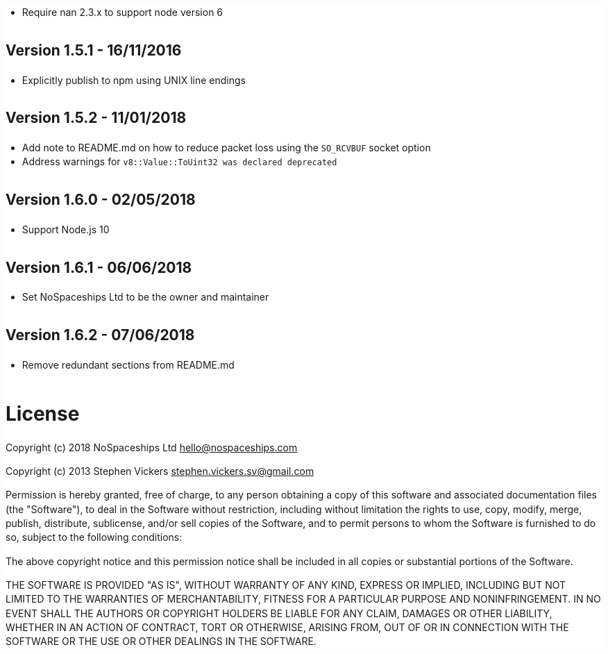  * Require nan 2.3.x to support node version 6

## Version 1.5.1 - 16/11/2016

 * Explicitly publish to npm using UNIX line endings

## Version 1.5.2 - 11/01/2018

 * Add note to README.md on how to reduce packet loss using the `SO_RCVBUF`
   socket option
 * Address warnings for `v8::Value::ToUint32 was declared deprecated`

## Version 1.6.0 - 02/05/2018

 * Support Node.js 10

## Version 1.6.1 - 06/06/2018

 * Set NoSpaceships Ltd to be the owner and maintainer

## Version 1.6.2 - 07/06/2018

 * Remove redundant sections from README.md

# License

Copyright (c) 2018 NoSpaceships Ltd <hello@nospaceships.com>

Copyright (c) 2013 Stephen Vickers <stephen.vickers.sv@gmail.com>

Permission is hereby granted, free of charge, to any person obtaining a copy
of this software and associated documentation files (the "Software"), to deal
in the Software without restriction, including without limitation the rights
to use, copy, modify, merge, publish, distribute, sublicense, and/or sell
copies of the Software, and to permit persons to whom the Software is
furnished to do so, subject to the following conditions:

The above copyright notice and this permission notice shall be included in
all copies or substantial portions of the Software.

THE SOFTWARE IS PROVIDED "AS IS", WITHOUT WARRANTY OF ANY KIND, EXPRESS OR
IMPLIED, INCLUDING BUT NOT LIMITED TO THE WARRANTIES OF MERCHANTABILITY,
FITNESS FOR A PARTICULAR PURPOSE AND NONINFRINGEMENT. IN NO EVENT SHALL THE
AUTHORS OR COPYRIGHT HOLDERS BE LIABLE FOR ANY CLAIM, DAMAGES OR OTHER
LIABILITY, WHETHER IN AN ACTION OF CONTRACT, TORT OR OTHERWISE, ARISING FROM,
OUT OF OR IN CONNECTION WITH THE SOFTWARE OR THE USE OR OTHER DEALINGS IN
THE SOFTWARE.
